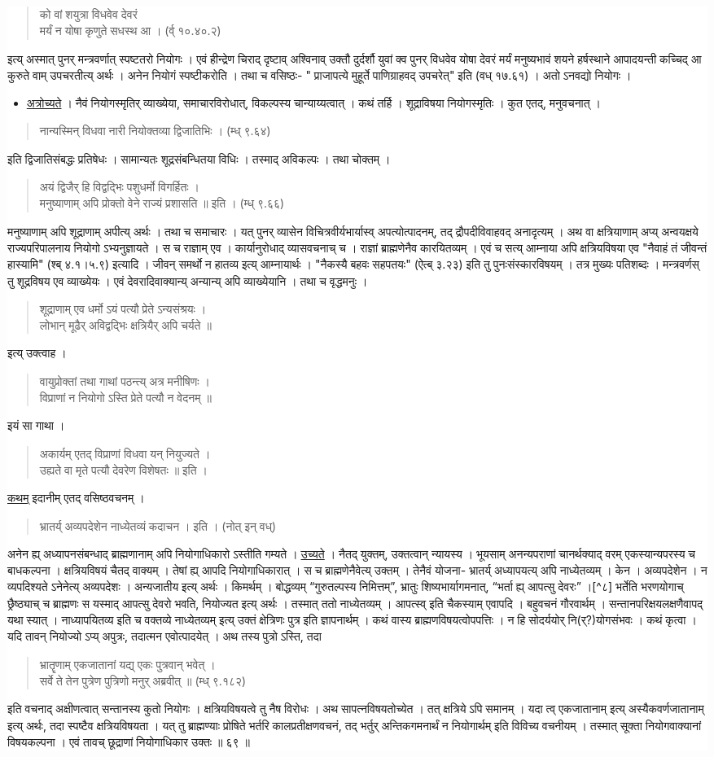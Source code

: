 > को वां शयुत्रा विधवेव देवरं  
> मर्यं न योषा कृणुते सधस्थ आ । (र्व् १०.४०.२)

इत्य् अस्मात् पुनर् मन्त्रवर्णात् स्पष्टतरो नियोगः । एवं हीन्द्रेण चिराद् दृष्टाव् अश्विनाव् उक्तौ दुर्दर्शौ युवां क्व पुनर् विधवेव योषा देवरं मर्यं मनुष्यभावं शयने हर्षस्थाने आपादयन्ती कच्चिद् आ कुरुते वाम् उपचरतीत्य् अर्थः । अनेन नियोगं स्पष्टीकरोति । तथा च वसिष्ठः- " प्राजापत्ये मुहूर्ते पाणिग्राहवद् उपचरेत्" इति (वध् १७.६१) । अतो ऽनवद्यो नियोगः ।

-  <u>अत्रोच्यते</u> । नैवं नियोगस्मृतिर् व्याख्येया, समाचारविरोधात्, विकल्पस्य चान्याय्यत्वात् । कथं तर्हि । शूद्राविषया नियोगस्मृतिः । कुत एतद्, मनुवचनात् ।

> नान्यस्मिन् विधवा नारी नियोक्तव्या द्विजातिभिः । (म्ध् ९.६४)

इति द्विजातिसंबद्धः प्रतिषेधः । सामान्यतः शूद्रसंबन्धितया विधिः । तस्माद् अविकल्पः । तथा चोक्तम् ।

> अयं द्विजैर् हि विद्वद्भिः पशुधर्मो विगर्हितः ।  
> मनुष्याणाम् अपि प्रोक्तो वेने राज्यं प्रशासति ॥ इति । (म्ध् ९.६६)

मनुष्याणाम् अपि शूद्राणाम् अपीत्य् अर्थः । तथा च समाचारः । यत् पुनर् व्यासेन विचित्रवीर्यभार्यास्व् अपत्योत्पादनम्, तद् द्रौपदीविवाहवद् अनादृत्यम् । अथ वा क्षत्रियाणाम् अप्य् अन्वयक्षये राज्यपरिपालनाय नियोगो ऽभ्यनुज्ञायते । स च राज्ञाम् एव । कार्यानुरोधाद् व्यासवचनाच् च । राज्ञां ब्राह्मणेनैव कारयितव्यम् । एवं च सत्य् आम्नाया अपि क्षत्रियविषया एव "नैवाहं तं जीवन्तं हास्यामि" (श्ब् ४.१।५.९) इत्यादि । जीवन् समर्थो न हातव्य इत्य् आम्नायार्थः । "नैकस्यै बहवः सहपतयः" (ऐत्ब् ३.२३) इति तु पुनःसंस्कारविषयम् । तत्र मुख्यः पतिशब्दः । मन्त्रवर्णस् तु शूद्रविषय एव व्याख्येयः । एवं देवरादिवाक्यान्य् अन्यान्य् अपि व्याख्येयानि । तथा च वृद्धमनुः ।

> शूद्राणाम् एव धर्मो ऽयं पत्यौ प्रेते ऽन्यसंश्रयः ।  
> लोभान् मूढैर् अविद्वद्भिः क्षत्रियैर् अपि चर्यते ॥

इत्य् उक्त्वाह ।

> वायुप्रोक्तां तथा गाथां पठन्त्य् अत्र मनीषिणः ।  
> विप्राणां न नियोगो ऽस्ति प्रेते पत्यौ न वेदनम् ॥

इयं सा गाथा ।

> अकार्यम् एतद् विप्राणां विधवा यन् नियुज्यते ।  
> उह्यते वा मृते पत्यौ देवरेण विशेषतः ॥ इति ।

<u>कथम्</u> इदानीम् एतद् वसिष्ठवचनम् ।

> भ्रातर्य् अव्यपदेशेन नाध्येतव्यं कदाचन । इति । (नोत् इन् वध्)

अनेन ह्य् अध्यापनसंबन्धाद् ब्राह्मणानाम् अपि नियोगाधिकारो ऽस्तीति गम्यते । <u>उच्यते</u> । नैतद् युक्तम्, उक्तत्वान् न्यायस्य । भूयसाम् अनन्यपराणां चानर्थक्याद् वरम् एकस्यान्यपरस्य च बाधकल्पना । क्षत्रियविषयं चैतद् वाक्यम् । तेषां ह्य् आपदि नियोगाधिकारात् । स च ब्राह्मणेनैवेत्य् उक्तम् । तेनैवं योजना- भ्रातर्य् अध्यापयत्य् अपि नाध्येतव्यम् । केन । अव्यपदेशेन । न व्यपदिश्यते ऽनेनेत्य् अव्यपदेशः । अन्यजातीय इत्य् अर्थः । किमर्थम् । बोद्धव्यम् “गुरुतल्पस्य निमित्तम्”, भ्रातुः शिष्यभार्यागमनात्, “भर्ता ह्य् आपत्सु देवरः” ।[^८] भर्तेति भरणयोगाच् छ्रैष्ठ्याच् च ब्राह्मणः स यस्माद् आपत्सु देवरो भवति, नियोज्यत इत्य् अर्थः । तस्मात् ततो नाध्येतव्यम् । आपत्स्व् इति चैकस्याम् एवापदि । बहुवचनं गौरवार्थम् । सन्तानपरिक्षयलक्षणैवापद् यथा स्यात् । नाध्यापयितव्य इति च वक्तव्ये नाध्येतव्यम् इत्य् उक्तं क्षेत्रिणः पुत्र इति ज्ञापनार्थम् । कथं वास्य ब्राह्मणविषयत्वोपपत्तिः । न हि सोदर्ययोर् नि(र्?)योगसंभवः । कथं कृत्वा । यदि तावन् नियोज्यो ऽप्य् अपुत्रः, तदात्मन एवोत्पादयेत् । अथ तस्य पुत्रो ऽस्ति, तदा

> भ्रातॄणाम् एकजातानां यद्य् एकः पुत्रवान् भवेत् ।  
> सर्वे ते तेन पुत्रेण पुत्रिणो मनुर् अब्रवीत् ॥ (म्ध् ९.१८२)

इति वचनाद् अक्षीणत्वात् सन्तानस्य कुतो नियोगः । क्षत्रियविषयत्वे तु नैष विरोधः । अथ सापत्नविषयतोच्येत । तत् क्षत्रिये ऽपि समानम् । यदा त्व् एकजातानाम् इत्य् अस्यैकवर्णजातानाम् इत्य् अर्थः, तदा स्पष्टैव क्षत्रियविषयता । यत् तु ब्राह्मण्याः प्रोषिते भर्तरि कालप्रतीक्षणवचनं, तद् भर्तुर् अन्तिकगमनार्थं न नियोगार्थम् इति विविच्य वचनीयम् । तस्मात् सूक्ता नियोगवाक्यानां विषयकल्पना । एवं तावच् छूद्राणां नियोगाधिकार उक्तः ॥ ६९ ॥
